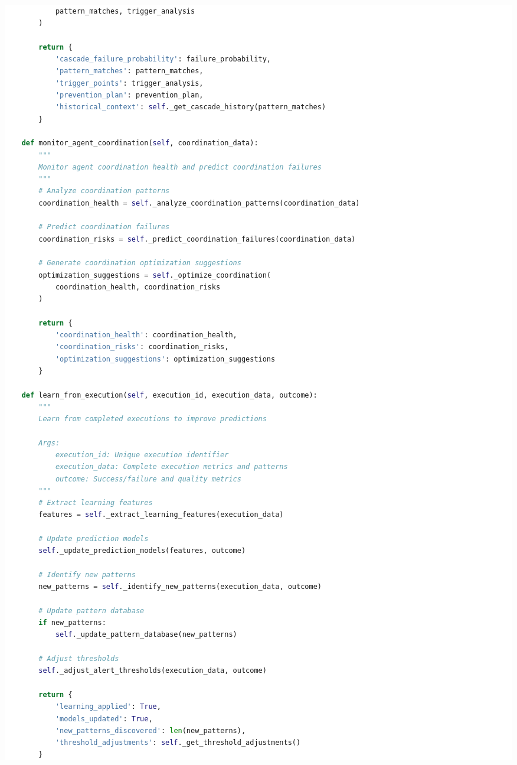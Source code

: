 ```python
            pattern_matches, trigger_analysis
        )
        
        return {
            'cascade_failure_probability': failure_probability,
            'pattern_matches': pattern_matches,
            'trigger_points': trigger_analysis,
            'prevention_plan': prevention_plan,
            'historical_context': self._get_cascade_history(pattern_matches)
        }
    
    def monitor_agent_coordination(self, coordination_data):
        """
        Monitor agent coordination health and predict coordination failures
        """
        # Analyze coordination patterns
        coordination_health = self._analyze_coordination_patterns(coordination_data)
        
        # Predict coordination failures
        coordination_risks = self._predict_coordination_failures(coordination_data)
        
        # Generate coordination optimization suggestions
        optimization_suggestions = self._optimize_coordination(
            coordination_health, coordination_risks
        )
        
        return {
            'coordination_health': coordination_health,
            'coordination_risks': coordination_risks,
            'optimization_suggestions': optimization_suggestions
        }
    
    def learn_from_execution(self, execution_id, execution_data, outcome):
        """
        Learn from completed executions to improve predictions
        
        Args:
            execution_id: Unique execution identifier
            execution_data: Complete execution metrics and patterns
            outcome: Success/failure and quality metrics
        """
        # Extract learning features
        features = self._extract_learning_features(execution_data)
        
        # Update prediction models
        self._update_prediction_models(features, outcome)
        
        # Identify new patterns
        new_patterns = self._identify_new_patterns(execution_data, outcome)
        
        # Update pattern database
        if new_patterns:
            self._update_pattern_database(new_patterns)
        
        # Adjust thresholds
        self._adjust_alert_thresholds(execution_data, outcome)
        
        return {
            'learning_applied': True,
            'models_updated': True,
            'new_patterns_discovered': len(new_patterns),
            'threshold_adjustments': self._get_threshold_adjustments()
        }
```